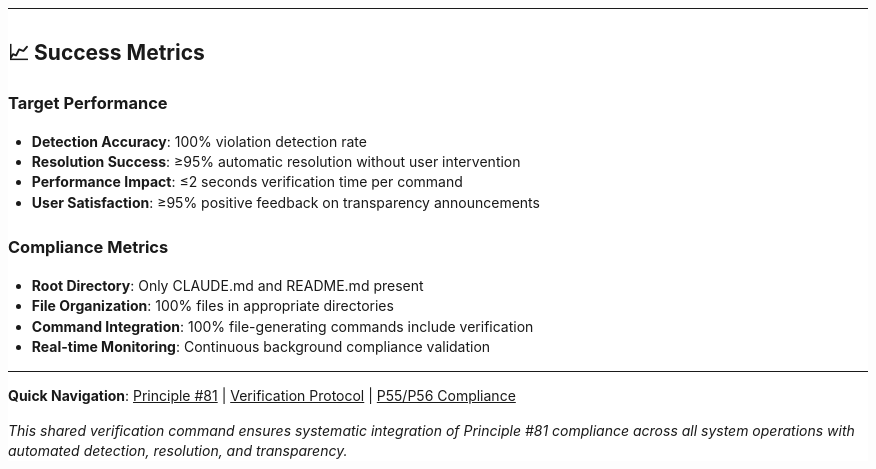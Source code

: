 ```yaml
```

---

## 📈 Success Metrics

### **Target Performance**
- **Detection Accuracy**: 100% violation detection rate
- **Resolution Success**: ≥95% automatic resolution without user intervention
- **Performance Impact**: ≤2 seconds verification time per command
- **User Satisfaction**: ≥95% positive feedback on transparency announcements

### **Compliance Metrics**
- **Root Directory**: Only CLAUDE.md and README.md present
- **File Organization**: 100% files in appropriate directories
- **Command Integration**: 100% file-generating commands include verification
- **Real-time Monitoring**: Continuous background compliance validation

---

**Quick Navigation**: [Principle #81](../../../knowledge/principles/technical-standards.md#81-zero-root-file-policy) | [Verification Protocol](../../../knowledge/protocols/zero-root-file-verification-protocol.md) | [P55/P56 Compliance](../compliance/p55-p56-universal-compliance.md)

*This shared verification command ensures systematic integration of Principle #81 compliance across all system operations with automated detection, resolution, and transparency.*